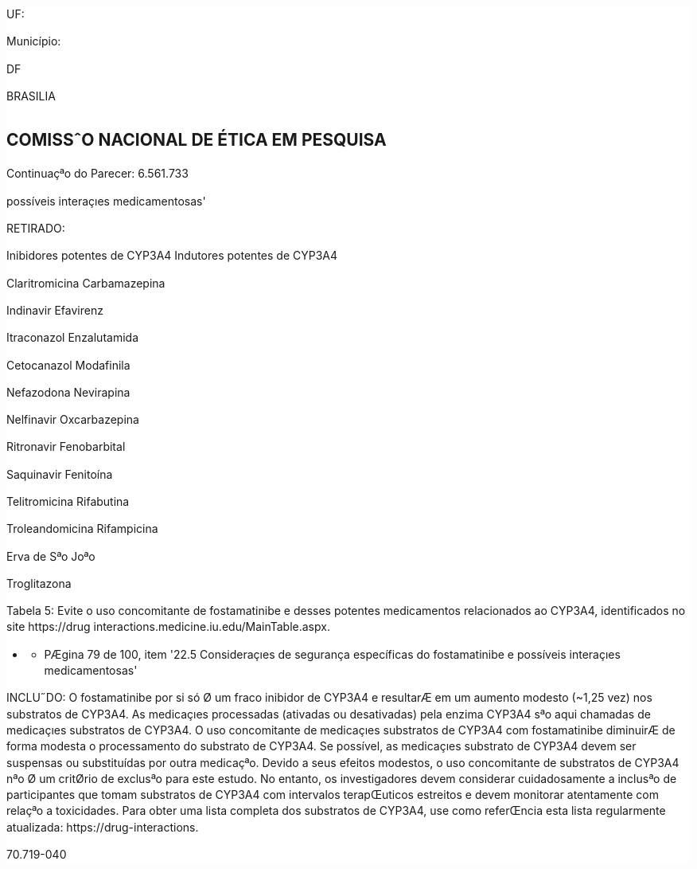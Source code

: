 UF:

Município:

DF

BRASILIA

## COMISSˆO NACIONAL DE ÉTICA EM PESQUISA

Continuaçªo do Parecer: 6.561.733

possíveis interaçıes medicamentosas'

RETIRADO:

Inibidores potentes de CYP3A4           Indutores potentes de CYP3A4

Claritromicina                          Carbamazepina

Indinavir                               Efavirenz

Itraconazol                             Enzalutamida

Cetocanazol                             Modafinila

Nefazodona                              Nevirapina

Nelfinavir                              Oxcarbazepina

Ritronavir                              Fenobarbital

Saquinavir                              Fenitoína

Telitromicina                           Rifabutina

Troleandomicina                         Rifampicina

Erva de Sªo Joªo

Troglitazona

Tabela 5: Evite o uso concomitante de fostamatinibe e desses potentes medicamentos relacionados ao CYP3A4, identificados no site https://drug interactions.medicine.iu.edu/MainTable.aspx.

- - PÆgina 79 de 100, item '22.5 Consideraçıes de segurança específicas do fostamatinibe e possíveis interaçıes medicamentosas'

INCLU˝DO: O fostamatinibe por si só Ø um fraco inibidor de CYP3A4 e resultarÆ em um aumento modesto (~1,25 vez) nos substratos de CYP3A4. As medicaçıes processadas (ativadas ou desativadas) pela enzima CYP3A4 sªo aqui chamadas de medicaçıes substratos de CYP3A4. O uso concomitante de medicaçıes substratos de CYP3A4 com fostamatinibe diminuirÆ de forma modesta o processamento do substrato de CYP3A4. Se possível, as medicaçıes substrato de CYP3A4 devem ser suspensas ou substituídas por outra medicaçªo. Devido a seus efeitos modestos, o uso concomitante de substratos de CYP3A4 nªo Ø um critØrio de exclusªo para este estudo. No entanto, os investigadores devem considerar cuidadosamente a inclusªo de participantes que tomam substratos de CYP3A4 com intervalos terapŒuticos estreitos e devem monitorar atentamente com relaçªo a toxicidades. Para obter uma lista completa dos substratos de CYP3A4, use como referŒncia esta lista regularmente atualizada: https://drug-interactions.

70.719-040
